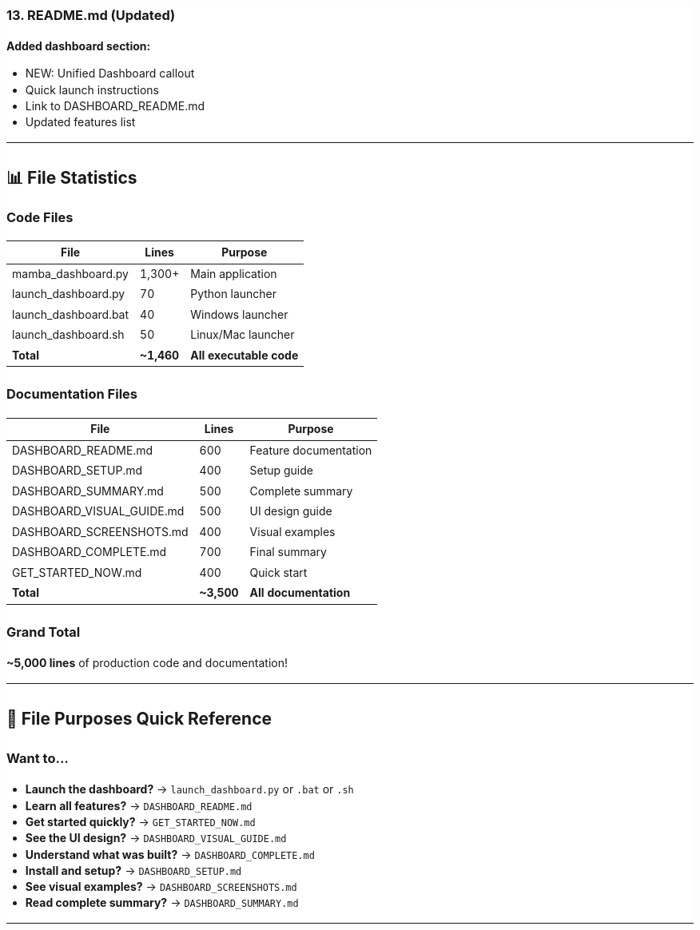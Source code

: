 ### 13. README.md (Updated)
**Added dashboard section:**
- NEW: Unified Dashboard callout
- Quick launch instructions
- Link to DASHBOARD_README.md
- Updated features list

---

## 📊 File Statistics

### Code Files
| File | Lines | Purpose |
|------|-------|---------|
| mamba_dashboard.py | 1,300+ | Main application |
| launch_dashboard.py | 70 | Python launcher |
| launch_dashboard.bat | 40 | Windows launcher |
| launch_dashboard.sh | 50 | Linux/Mac launcher |
| **Total** | **~1,460** | **All executable code** |

### Documentation Files
| File | Lines | Purpose |
|------|-------|---------|
| DASHBOARD_README.md | 600 | Feature documentation |
| DASHBOARD_SETUP.md | 400 | Setup guide |
| DASHBOARD_SUMMARY.md | 500 | Complete summary |
| DASHBOARD_VISUAL_GUIDE.md | 500 | UI design guide |
| DASHBOARD_SCREENSHOTS.md | 400 | Visual examples |
| DASHBOARD_COMPLETE.md | 700 | Final summary |
| GET_STARTED_NOW.md | 400 | Quick start |
| **Total** | **~3,500** | **All documentation** |

### Grand Total
**~5,000 lines** of production code and documentation!

---

## 🎯 File Purposes Quick Reference

### Want to...
- **Launch the dashboard?** → `launch_dashboard.py` or `.bat` or `.sh`
- **Learn all features?** → `DASHBOARD_README.md`
- **Get started quickly?** → `GET_STARTED_NOW.md`
- **See the UI design?** → `DASHBOARD_VISUAL_GUIDE.md`
- **Understand what was built?** → `DASHBOARD_COMPLETE.md`
- **Install and setup?** → `DASHBOARD_SETUP.md`
- **See visual examples?** → `DASHBOARD_SCREENSHOTS.md`
- **Read complete summary?** → `DASHBOARD_SUMMARY.md`

---